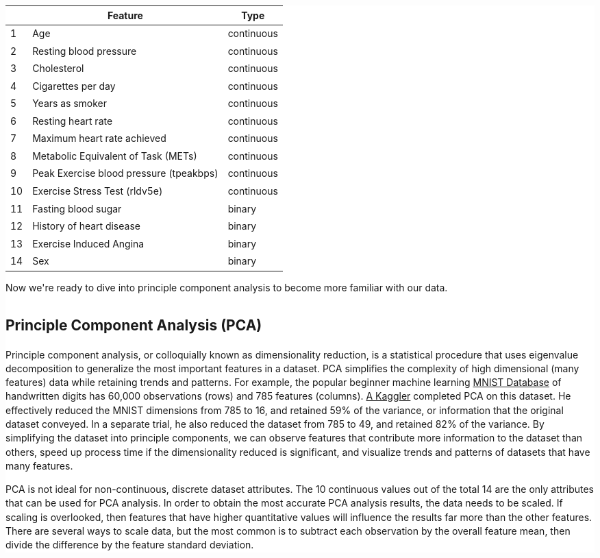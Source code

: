 |   |Feature                          | Type              |     
|---|                       ---       |     ---           |
| 1 | Age                             | continuous        |
| 2 | Resting blood pressure          | continuous        |
| 3 | Cholesterol                     | continuous        |
| 4 | Cigarettes per day              | continuous        |
| 5 | Years as smoker                 | continuous        |
| 6 | Resting heart rate              | continuous        |
| 7 | Maximum heart rate achieved     | continuous        |
| 8 | Metabolic Equivalent of Task (METs)  | continuous   |
| 9 | Peak Exercise blood pressure (tpeakbps)| continuous |
| 10| Exercise Stress Test (rldv5e)     | continuous   |
| 11| Fasting blood sugar               | binary       |
| 12| History of heart disease          | binary       |
| 13| Exercise Induced Angina           | binary       |
| 14| Sex                               | binary       |

Now we're ready to dive into principle component analysis to become more familiar with our data.

## Principle Component Analysis (PCA)

Principle component analysis, or colloquially known as dimensionality reduction, is a statistical procedure that uses eigenvalue decomposition to generalize the most important features in a dataset. PCA simplifies the complexity of high dimensional (many features) data while retaining trends and patterns. For example, the popular beginner machine learning [MNIST Database](http://yann.lecun.com/exdb/mnist/) of handwritten digits has 60,000 observations (rows) and 785 features (columns). [A Kaggler](https://www.kaggle.com/ddmngml/pca-and-svm-on-mnist-dataset) completed PCA on this dataset. He effectively reduced the MNIST dimensions from 785 to 16, and retained 59% of the variance, or information that the original dataset conveyed. In a separate trial, he also reduced the dataset from 785 to 49, and retained 82% of the variance. By simplifying the dataset into principle components, we can observe features that contribute more information to the dataset than others, speed up process time if the dimensionality reduced is significant, and visualize trends and patterns of datasets that have many features. 

PCA is not ideal for non-continuous, discrete dataset attributes. The 10 continuous values out of the total 14 are the only attributes that can be used for PCA analysis. In order to obtain the most accurate PCA analysis results, the data needs to be scaled. If scaling is overlooked, then features that have higher quantitative values will influence the results far more than the other features. There are several ways to scale data, but the most common is to subtract each observation by the overall feature mean, then divide the difference by the feature standard deviation. 
